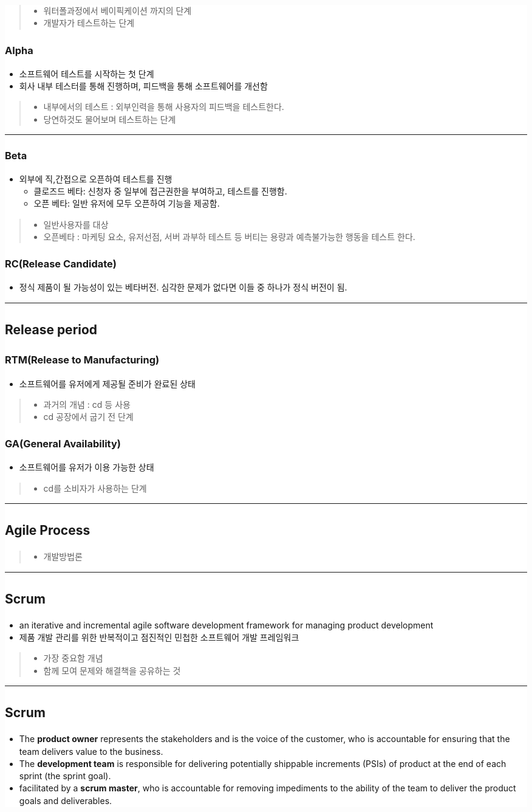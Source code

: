 > - 워터폴과정에서 베이픽케이션 까지의 단계  
> - 개발자가 테스트하는 단계  

### Alpha
- 소프트웨어 테스트를 시작하는 첫 단계
- 회사 내부 테스터를 통해 진행하며, 피드백을 통해 소프트웨어를 개선함

> - 내부에서의 테스트 : 외부인력을 통해 사용자의 피드백을 테스트한다.  
> - 당연하것도 물어보며 테스트하는 단계  

---
### Beta
- 외부에 직,간접으로 오픈하여 테스트를 진행
	- 클로즈드 베타: 신청자 중 일부에 접근권한을 부여하고, 테스트를 진행함.
	- 오픈 베타: 일반 유저에 모두 오픈하여 기능을 제공함.

> - 일반사용자를 대상  
> - 오픈베타 : 마케팅 요소, 유저선점, 서버 과부하 테스트 등 버티는 용량과 예측불가능한 행동을 테스트 한다.

### RC(Release Candidate)
- 정식 제품이 될 가능성이 있는 베타버전. 심각한 문제가 없다면 이들 중 하나가 정식 버전이 됨.

---
## Release period
### RTM(Release to Manufacturing)
- 소프트웨어를 유저에게 제공될 준비가 완료된 상태

> - 과거의 개념 : cd 등 사용  
> - cd 공장에서 굽기 전 단계  

### GA(General Availability)
- 소프트웨어를 유저가 이용 가능한 상태  

> - cd를 소비자가 사용하는 단계  

---
## Agile Process

> - 개발방법론  

---
## Scrum
- an iterative and incremental agile software development framework for managing product development
- 제품 개발 관리를 위한 반복적이고 점진적인 민첩한 소프트웨어 개발 프레임워크

> - 가장 중요함 개념  
> - 함께 모여 문제와 해결책을 공유하는 것  

---
## Scrum
- The **product owner** represents the stakeholders and is the voice of the customer, who is accountable for ensuring that the team delivers value to the business.
- The **development team** is responsible for delivering potentially shippable increments (PSIs) of product at the end of each sprint (the sprint goal).
- facilitated by a **scrum master**, who is accountable for removing impediments to the ability of the team to deliver the product goals and deliverables.
